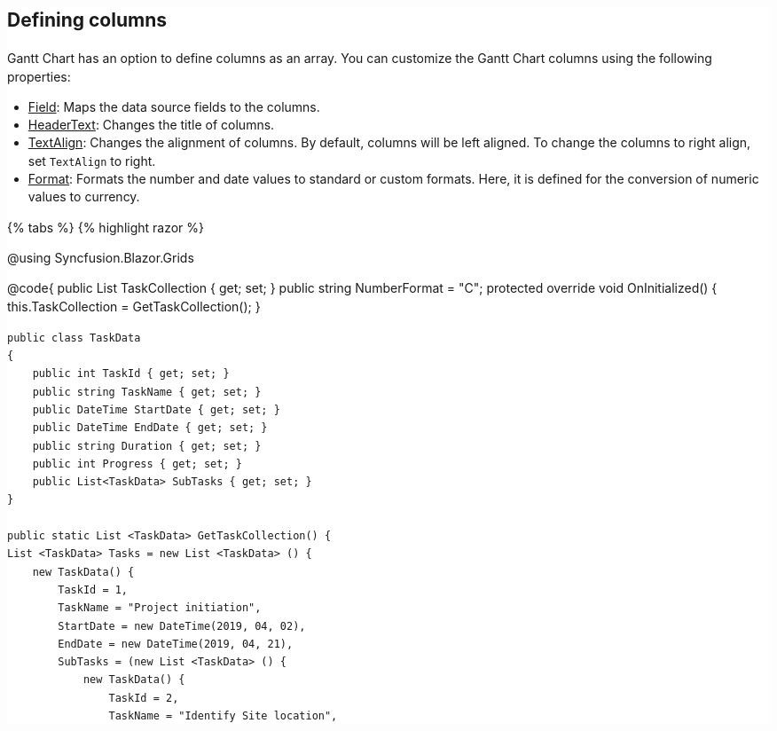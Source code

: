 ## Defining columns

Gantt Chart has an option to define columns as an array. You can customize the Gantt Chart columns using the following properties:

* [Field](https://help.syncfusion.com/cr/blazor/Syncfusion.Blazor.Gantt.GanttColumn.html#Syncfusion_Blazor_Gantt_GanttColumn_Field): Maps the data source fields to the columns.
* [HeaderText](https://help.syncfusion.com/cr/blazor/Syncfusion.Blazor.Gantt.GanttColumn.html#Syncfusion_Blazor_Gantt_GanttColumn_HeaderText): Changes the title of columns.
* [TextAlign](https://help.syncfusion.com/cr/blazor/Syncfusion.Blazor.Gantt.GanttColumn.html#Syncfusion_Blazor_Gantt_GanttColumn_TextAlign): Changes the alignment of columns. By default, columns will be left aligned. To change the columns to right align, set `TextAlign` to right.
* [Format](https://help.syncfusion.com/cr/blazor/Syncfusion.Blazor.Gantt.GanttColumn.html#Syncfusion_Blazor_Gantt_GanttColumn_Format): Formats the number and date values to standard or custom formats. Here, it is defined for the conversion of numeric values to currency.

{% tabs %}
{% highlight razor %}

@using Syncfusion.Blazor.Grids

<SfGantt DataSource="@TaskCollection" Height="450px" Width="700px">
    <GanttTaskFields Id="TaskId" Name="TaskName" StartDate="StartDate" EndDate="EndDate" Duration="Duration" Progress="Progress" Child="SubTasks">
    </GanttTaskFields>
    <GanttColumns>
        <GanttColumn Field="TaskId" HeaderText="Task ID" TextAlign="TextAlign.Right" Width="100"></GanttColumn>
        <GanttColumn Field="TaskName" HeaderText="Task Name" Width="250"></GanttColumn>
        <GanttColumn Field="StartDate" HeaderText="Start Date" Width="250"></GanttColumn>
        <GanttColumn Field="Duration" HeaderText="Duration" Width="250"></GanttColumn>
        <GanttColumn Field="Progress" HeaderText="Progress" Format="@NumberFormat" Width="250"></GanttColumn>
    </GanttColumns>
</SfGantt>

@code{
    public List<TaskData> TaskCollection { get; set; }
    public string NumberFormat = "C";
    protected override void OnInitialized()
    {
        this.TaskCollection = GetTaskCollection();
    }

    public class TaskData
    {
        public int TaskId { get; set; }
        public string TaskName { get; set; }
        public DateTime StartDate { get; set; }
        public DateTime EndDate { get; set; }
        public string Duration { get; set; }
        public int Progress { get; set; }
        public List<TaskData> SubTasks { get; set; }
    }

    public static List <TaskData> GetTaskCollection() {
    List <TaskData> Tasks = new List <TaskData> () {
        new TaskData() {
            TaskId = 1,
            TaskName = "Project initiation",
            StartDate = new DateTime(2019, 04, 02),
            EndDate = new DateTime(2019, 04, 21),
            SubTasks = (new List <TaskData> () {
                new TaskData() {
                    TaskId = 2,
                    TaskName = "Identify Site location",